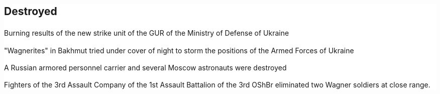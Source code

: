<video 
  src="https://github.com/pirocorp/Ukraine-Russia-War/assets/34960418/3dc4119e-82e8-4133-9fd6-920e2882ba69.mp4" controls="controls" style="max-width: 730px;">
</video>

<video 
  src="https://github.com/pirocorp/Ukraine-Russia-War/assets/34960418/3ac48609-d991-4801-80fd-cc69f5777b36.mp4" controls="controls" style="max-width: 730px;">
</video>

<video 
  src="https://github.com/pirocorp/Ukraine-Russia-War/assets/34960418/782e5982-7174-4c14-8b79-629cd2d48d4f.mp4" controls="controls" style="max-width: 730px;">
</video>

<video 
  src="https://github.com/pirocorp/Ukraine-Russia-War/assets/34960418/67f43424-3771-4929-ae19-93eeeff347d9.mp4" controls="controls" style="max-width: 730px;">
</video>

<video 
  src="https://github.com/pirocorp/Ukraine-Russia-War/assets/34960418/0ca424df-9e8e-467d-bdc8-1978d267fef3.mp4" controls="controls" style="max-width: 730px;">
</video>

<video 
  src="https://github.com/pirocorp/Ukraine-Russia-War/assets/34960418/daa943b0-4ed8-4994-9c51-9dc55ddb61a4.mp4" controls="controls" style="max-width: 730px;">
</video>


## Destroyed

Burning results of the new strike unit of the GUR of the Ministry of Defense of Ukraine

<video 
  src="https://github.com/pirocorp/Ukraine-Russia-War/assets/34960418/227e06b9-e282-486c-afbb-713bfb8a1345.mp4" controls="controls" style="max-width: 730px;">
</video>

"Wagnerites" in Bakhmut tried under cover of night to storm the positions of the Armed Forces of Ukraine

<video 
  src="https://github.com/pirocorp/Ukraine-Russia-War/assets/34960418/46d8ec11-4a6f-4c9e-b082-0cef79f0d3f5.mp4" controls="controls" style="max-width: 730px;">
</video>

A Russian armored personnel carrier and several Moscow astronauts were destroyed

<video 
  src="https://github.com/pirocorp/Ukraine-Russia-War/assets/34960418/baa76f79-37dc-4629-84e8-a0f606ea11ae.mp4" controls="controls" style="max-width: 730px;">
</video>

Fighters of the 3rd Assault Company of the 1st Assault Battalion of the 3rd OShBr eliminated two Wagner soldiers at close range.
